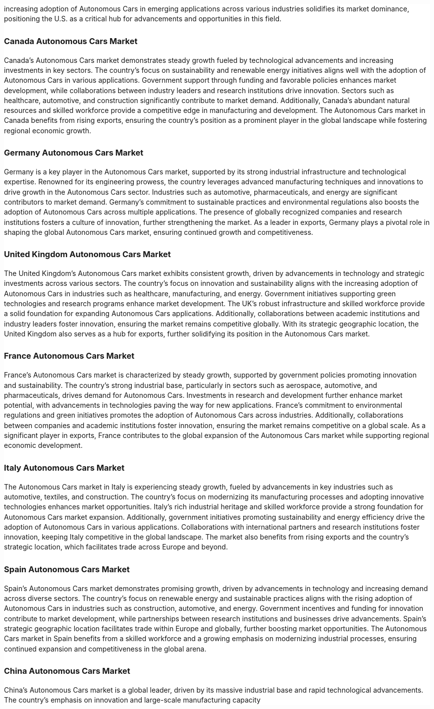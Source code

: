 increasing adoption of Autonomous Cars in emerging applications across various industries solidifies its market dominance, positioning the U.S. as a critical hub for advancements and opportunities in this field.</p><h3>Canada Autonomous Cars Market</h3><p>Canada&rsquo;s Autonomous Cars market demonstrates steady growth fueled by technological advancements and increasing investments in key sectors. The country&rsquo;s focus on sustainability and renewable energy initiatives aligns well with the adoption of Autonomous Cars in various applications. Government support through funding and favorable policies enhances market development, while collaborations between industry leaders and research institutions drive innovation. Sectors such as healthcare, automotive, and construction significantly contribute to market demand. Additionally, Canada&rsquo;s abundant natural resources and skilled workforce provide a competitive edge in manufacturing and development. The Autonomous Cars market in Canada benefits from rising exports, ensuring the country&rsquo;s position as a prominent player in the global landscape while fostering regional economic growth.</p><h3>Germany Autonomous Cars Market</h3><p>Germany is a key player in the Autonomous Cars market, supported by its strong industrial infrastructure and technological expertise. Renowned for its engineering prowess, the country leverages advanced manufacturing techniques and innovations to drive growth in the Autonomous Cars sector. Industries such as automotive, pharmaceuticals, and energy are significant contributors to market demand. Germany&rsquo;s commitment to sustainable practices and environmental regulations also boosts the adoption of Autonomous Cars across multiple applications. The presence of globally recognized companies and research institutions fosters a culture of innovation, further strengthening the market. As a leader in exports, Germany plays a pivotal role in shaping the global Autonomous Cars market, ensuring continued growth and competitiveness.</p><h3>United Kingdom Autonomous Cars Market</h3><p>The United Kingdom&rsquo;s Autonomous Cars market exhibits consistent growth, driven by advancements in technology and strategic investments across various sectors. The country&rsquo;s focus on innovation and sustainability aligns with the increasing adoption of Autonomous Cars in industries such as healthcare, manufacturing, and energy. Government initiatives supporting green technologies and research programs enhance market development. The UK&rsquo;s robust infrastructure and skilled workforce provide a solid foundation for expanding Autonomous Cars applications. Additionally, collaborations between academic institutions and industry leaders foster innovation, ensuring the market remains competitive globally. With its strategic geographic location, the United Kingdom also serves as a hub for exports, further solidifying its position in the Autonomous Cars market.</p><h3>France Autonomous Cars Market</h3><p>France&rsquo;s Autonomous Cars market is characterized by steady growth, supported by government policies promoting innovation and sustainability. The country&rsquo;s strong industrial base, particularly in sectors such as aerospace, automotive, and pharmaceuticals, drives demand for Autonomous Cars. Investments in research and development further enhance market potential, with advancements in technologies paving the way for new applications. France&rsquo;s commitment to environmental regulations and green initiatives promotes the adoption of Autonomous Cars across industries. Additionally, collaborations between companies and academic institutions foster innovation, ensuring the market remains competitive on a global scale. As a significant player in exports, France contributes to the global expansion of the Autonomous Cars market while supporting regional economic development.</p><h3>Italy Autonomous Cars Market</h3><p>The Autonomous Cars market in Italy is experiencing steady growth, fueled by advancements in key industries such as automotive, textiles, and construction. The country&rsquo;s focus on modernizing its manufacturing processes and adopting innovative technologies enhances market opportunities. Italy&rsquo;s rich industrial heritage and skilled workforce provide a strong foundation for Autonomous Cars market expansion. Additionally, government initiatives promoting sustainability and energy efficiency drive the adoption of Autonomous Cars in various applications. Collaborations with international partners and research institutions foster innovation, keeping Italy competitive in the global landscape. The market also benefits from rising exports and the country&rsquo;s strategic location, which facilitates trade across Europe and beyond.</p><h3>Spain Autonomous Cars Market</h3><p>Spain&rsquo;s Autonomous Cars market demonstrates promising growth, driven by advancements in technology and increasing demand across diverse sectors. The country&rsquo;s focus on renewable energy and sustainable practices aligns with the rising adoption of Autonomous Cars in industries such as construction, automotive, and energy. Government incentives and funding for innovation contribute to market development, while partnerships between research institutions and businesses drive advancements. Spain&rsquo;s strategic geographic location facilitates trade within Europe and globally, further boosting market opportunities. The Autonomous Cars market in Spain benefits from a skilled workforce and a growing emphasis on modernizing industrial processes, ensuring continued expansion and competitiveness in the global arena.</p><h3>China Autonomous Cars Market</h3><p>China&rsquo;s Autonomous Cars market is a global leader, driven by its massive industrial base and rapid technological advancements. The country&rsquo;s emphasis on innovation and large-scale manufacturing capacity